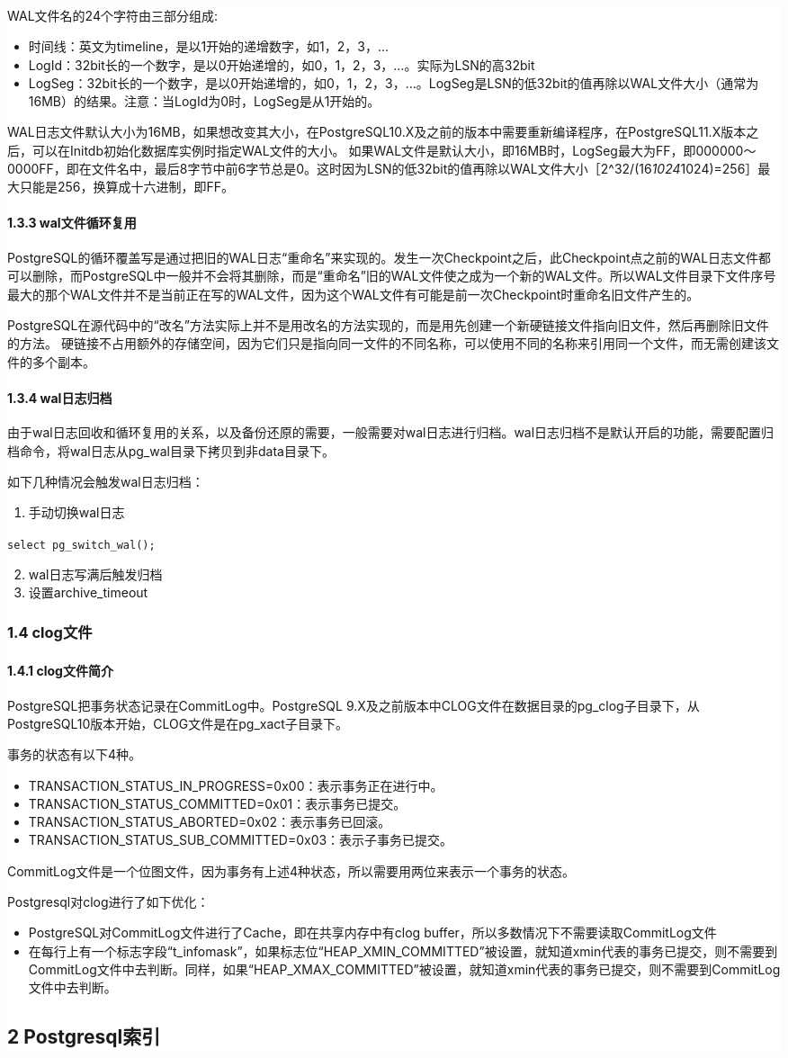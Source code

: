WAL文件名的24个字符由三部分组成:

- 时间线：英文为timeline，是以1开始的递增数字，如1，2，3，…
- LogId：32bit长的一个数字，是以0开始递增的，如0，1，2，3，…。实际为LSN的高32bit
- LogSeg：32bit长的一个数字，是以0开始递增的，如0，1，2，3，…。LogSeg是LSN的低32bit的值再除以WAL文件大小（通常为16MB）的结果。注意：当LogId为0时，LogSeg是从1开始的。

WAL日志文件默认大小为16MB，如果想改变其大小，在PostgreSQL10.X及之前的版本中需要重新编译程序，在PostgreSQL11.X版本之后，可以在Initdb初始化数据库实例时指定WAL文件的大小。
如果WAL文件是默认大小，即16MB时，LogSeg最大为FF，即000000～0000FF，即在文件名中，最后8字节中前6字节总是0。这时因为LSN的低32bit的值再除以WAL文件大小［2^32/(16*1024*1024)=256］最大只能是256，换算成十六进制，即FF。

#### 1.3.3 wal文件循环复用

PostgreSQL的循环覆盖写是通过把旧的WAL日志“重命名”来实现的。发生一次Checkpoint之后，此Checkpoint点之前的WAL日志文件都可以删除，而PostgreSQL中一般并不会将其删除，而是“重命名”旧的WAL文件使之成为一个新的WAL文件。所以WAL文件目录下文件序号最大的那个WAL文件并不是当前正在写的WAL文件，因为这个WAL文件有可能是前一次Checkpoint时重命名旧文件产生的。

PostgreSQL在源代码中的“改名”方法实际上并不是用改名的方法实现的，而是用先创建一个新硬链接文件指向旧文件，然后再删除旧文件的方法。 硬链接不占用额外的存储空间，因为它们只是指向同一文件的不同名称，可以使用不同的名称来引用同一个文件，而无需创建该文件的多个副本。

#### 1.3.4 wal日志归档

由于wal日志回收和循环复用的关系，以及备份还原的需要，一般需要对wal日志进行归档。wal日志归档不是默认开启的功能，需要配置归档命令，将wal日志从pg_wal目录下拷贝到非data目录下。

如下几种情况会触发wal日志归档：

1. 手动切换wal日志

```shell
select pg_switch_wal();
```
2. wal日志写满后触发归档
3. 设置archive_timeout

### 1.4 clog文件

#### 1.4.1 clog文件简介

PostgreSQL把事务状态记录在CommitLog中。PostgreSQL 9.X及之前版本中CLOG文件在数据目录的pg_clog子目录下，从PostgreSQL10版本开始，CLOG文件是在pg_xact子目录下。

事务的状态有以下4种。
- TRANSACTION_STATUS_IN_PROGRESS=0x00：表示事务正在进行中。
- TRANSACTION_STATUS_COMMITTED=0x01：表示事务已提交。
- TRANSACTION_STATUS_ABORTED=0x02：表示事务已回滚。
- TRANSACTION_STATUS_SUB_COMMITTED=0x03：表示子事务已提交。

CommitLog文件是一个位图文件，因为事务有上述4种状态，所以需要用两位来表示一个事务的状态。

Postgresql对clog进行了如下优化：

- PostgreSQL对CommitLog文件进行了Cache，即在共享内存中有clog buffer，所以多数情况下不需要读取CommitLog文件
- 在每行上有一个标志字段“t_infomask”，如果标志位“HEAP_XMIN_COMMITTED”被设置，就知道xmin代表的事务已提交，则不需要到CommitLog文件中去判断。同样，如果“HEAP_XMAX_COMMITTED”被设置，就知道xmin代表的事务已提交，则不需要到CommitLog文件中去判断。

## 2 Postgresql索引
